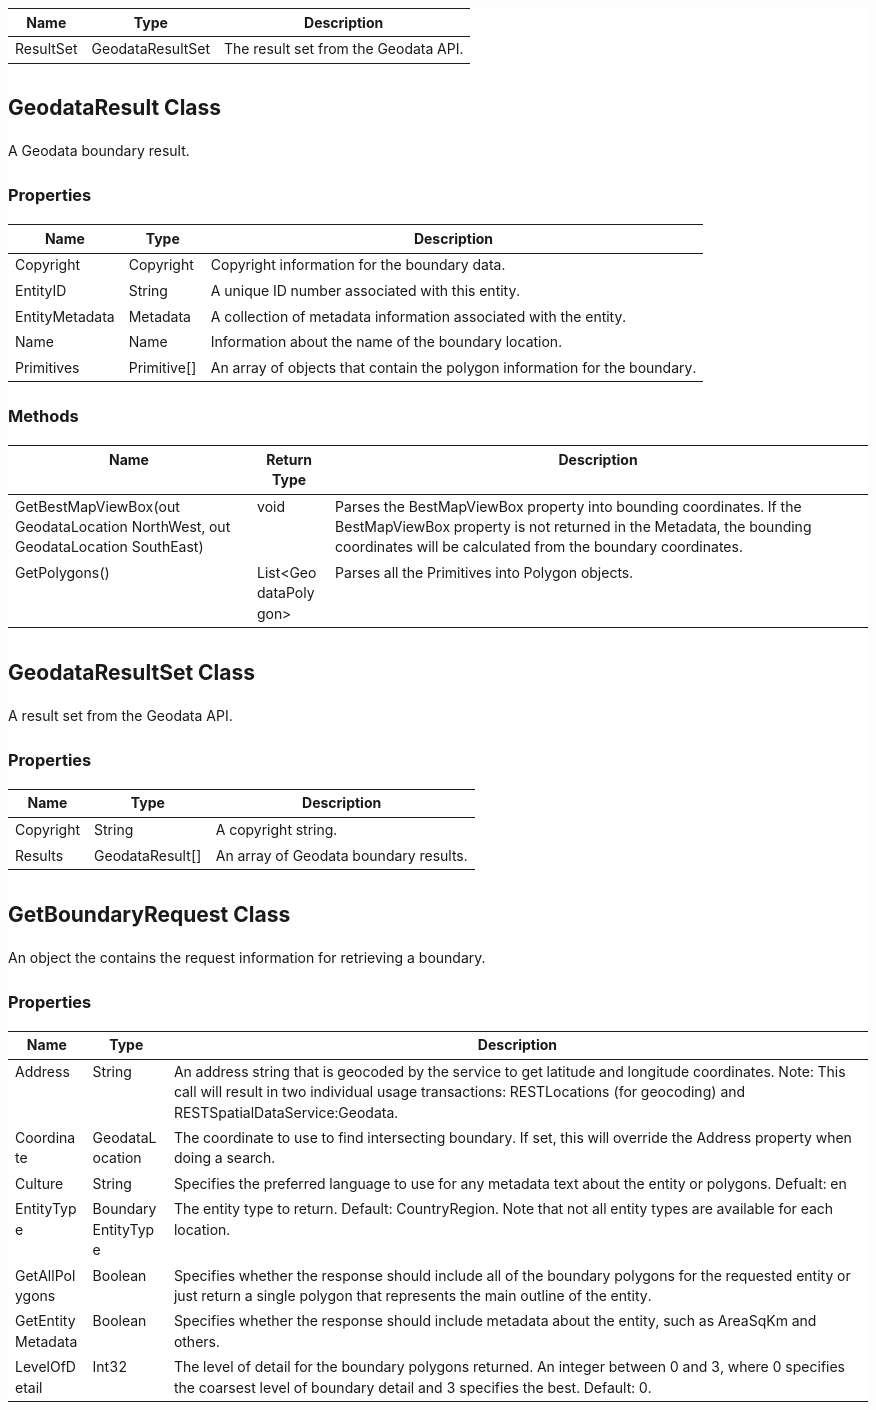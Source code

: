 | Name | Type | Description |
| ---- | ---- | ----------- |
| ResultSet | GeodataResultSet | The result set from the Geodata API. |

## GeodataResult Class

A Geodata boundary result.

### Properties

| Name | Type | Description |
| ---- | ---- | ----------- |
| Copyright | Copyright | Copyright information for the boundary data. |
| EntityID | String | A unique ID number associated with this entity. |
| EntityMetadata | Metadata | A collection of metadata information associated with the entity. |
| Name | Name | Information about the name of the boundary location. |
| Primitives | Primitive\[\] | An array of objects that contain the polygon information for the boundary. |

### Methods

| Name | Return Type | Description |
| ---- | ----------- | ----------- |
| GetBestMapViewBox(out GeodataLocation NorthWest, out GeodataLocation SouthEast) | void | Parses the BestMapViewBox property into bounding coordinates. If the BestMapViewBox property is not returned in the Metadata, the bounding coordinates will be calculated from the boundary coordinates. |
| GetPolygons() | List\<GeodataPolygon\> | Parses all the Primitives into Polygon objects. |

## GeodataResultSet Class

A result set from the Geodata API.

### Properties

| Name | Type | Description |
| ---- | ---- | ----------- |
| Copyright | String | A copyright string. |
| Results | GeodataResult\[\] | An array of Geodata boundary results. |

<a name="GetBoundaryRequest"></a>
## GetBoundaryRequest Class

An object the contains the request information for retrieving a boundary.

### Properties

| Name | Type | Description |
| ---- | ---- | ----------- |
| Address | String | An address string that is geocoded by the service to get latitude and longitude coordinates. Note: This call will result in two individual usage transactions: RESTLocations (for geocoding) and RESTSpatialDataService:Geodata. |
| Coordinate | GeodataLocation | The coordinate to use to find intersecting boundary. If set, this will override the Address property when doing a search. |
| Culture | String | Specifies the preferred language to use for any metadata text about the entity or polygons. Defualt: en |
| EntityType | BoundaryEntityType | The entity type to return. Default: CountryRegion. Note that not all entity types are available for each location. |
| GetAllPolygons | Boolean | Specifies whether the response should include all of the boundary polygons for the requested entity or just return a single polygon that represents the main outline of the entity. |
| GetEntityMetadata | Boolean | Specifies whether the response should include metadata about the entity, such as AreaSqKm and others. |
| LevelOfDetail | Int32 | The level of detail for the boundary polygons returned. An integer between 0 and 3, where 0 specifies the coarsest level of boundary detail and 3 specifies the best. Default: 0. |